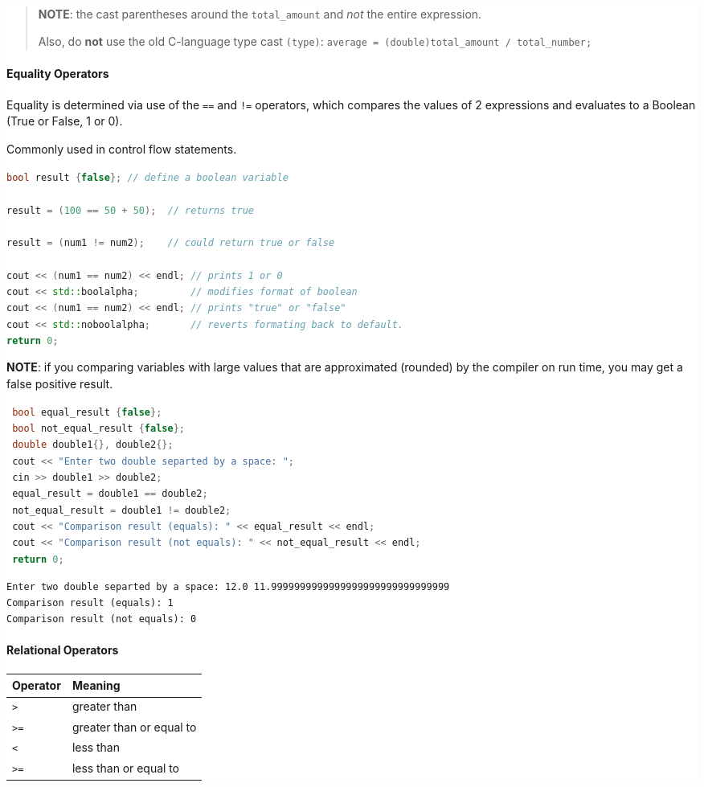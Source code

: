> **NOTE**: the cast parentheses around the `total_amount` and _not_ the entire expression.
>
> Also, do **not** use the old C-language type cast `(type)`:
> `average = (double)total_amount / total_number;`

#### Equality Operators

Equality is determined via use of the `==` and `!=` operators, which compares the values of 2 expressions and evaluates to a Boolean (True or False, 1 or 0).

Commonly used in control flow statements.

```cpp
bool result {false}; // define a boolean variable

result = (100 == 50 + 50);  // returns true

result = (num1 != num2);    // could return true or false

cout << (num1 == num2) << endl; // prints 1 or 0
cout << std::boolalpha;         // modifies format of boolean
cout << (num1 == num2) << endl; // prints "true" or "false"
cout << std::noboolalpha;       // reverts formating back to default.
return 0;
```

**NOTE**: if you comparing variables with large values that are approximated (rounded) by the compiler on run time, you may get a false positive result.

```cpp
 bool equal_result {false};
 bool not_equal_result {false};
 double double1{}, double2{};
 cout << "Enter two double separted by a space: ";
 cin >> double1 >> double2;
 equal_result = double1 == double2;
 not_equal_result = double1 != double2;
 cout << "Comparison result (equals): " << equal_result << endl;
 cout << "Comparison result (not equals): " << not_equal_result << endl;
 return 0;
```

```txt
Enter two double separted by a space: 12.0 11.9999999999999999999999999999999
Comparison result (equals): 1
Comparison result (not equals): 0
```

#### Relational Operators

| Operator | Meaning                  |
| :------- | :----------------------- |
| `>`    | greater than             |
| `>=`   | greater than or equal to |
| `<`    | less than                |
| `>=`   | less than or equal to    |

